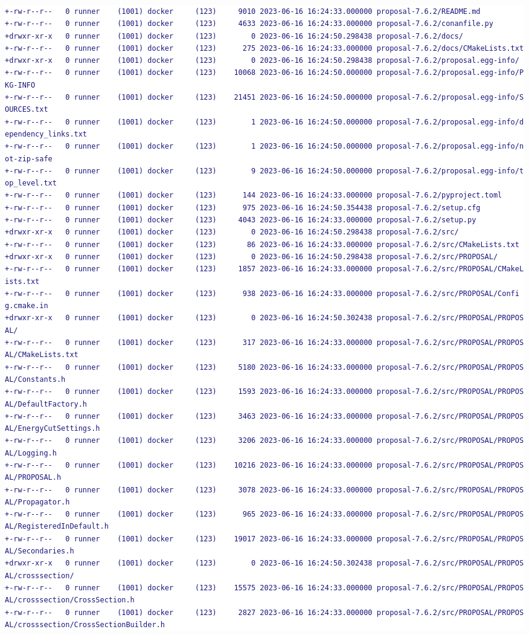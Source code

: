 ```diff
+-rw-r--r--   0 runner    (1001) docker     (123)     9010 2023-06-16 16:24:33.000000 proposal-7.6.2/README.md
+-rw-r--r--   0 runner    (1001) docker     (123)     4633 2023-06-16 16:24:33.000000 proposal-7.6.2/conanfile.py
+drwxr-xr-x   0 runner    (1001) docker     (123)        0 2023-06-16 16:24:50.298438 proposal-7.6.2/docs/
+-rw-r--r--   0 runner    (1001) docker     (123)      275 2023-06-16 16:24:33.000000 proposal-7.6.2/docs/CMakeLists.txt
+drwxr-xr-x   0 runner    (1001) docker     (123)        0 2023-06-16 16:24:50.298438 proposal-7.6.2/proposal.egg-info/
+-rw-r--r--   0 runner    (1001) docker     (123)    10068 2023-06-16 16:24:50.000000 proposal-7.6.2/proposal.egg-info/PKG-INFO
+-rw-r--r--   0 runner    (1001) docker     (123)    21451 2023-06-16 16:24:50.000000 proposal-7.6.2/proposal.egg-info/SOURCES.txt
+-rw-r--r--   0 runner    (1001) docker     (123)        1 2023-06-16 16:24:50.000000 proposal-7.6.2/proposal.egg-info/dependency_links.txt
+-rw-r--r--   0 runner    (1001) docker     (123)        1 2023-06-16 16:24:50.000000 proposal-7.6.2/proposal.egg-info/not-zip-safe
+-rw-r--r--   0 runner    (1001) docker     (123)        9 2023-06-16 16:24:50.000000 proposal-7.6.2/proposal.egg-info/top_level.txt
+-rw-r--r--   0 runner    (1001) docker     (123)      144 2023-06-16 16:24:33.000000 proposal-7.6.2/pyproject.toml
+-rw-r--r--   0 runner    (1001) docker     (123)      975 2023-06-16 16:24:50.354438 proposal-7.6.2/setup.cfg
+-rw-r--r--   0 runner    (1001) docker     (123)     4043 2023-06-16 16:24:33.000000 proposal-7.6.2/setup.py
+drwxr-xr-x   0 runner    (1001) docker     (123)        0 2023-06-16 16:24:50.298438 proposal-7.6.2/src/
+-rw-r--r--   0 runner    (1001) docker     (123)       86 2023-06-16 16:24:33.000000 proposal-7.6.2/src/CMakeLists.txt
+drwxr-xr-x   0 runner    (1001) docker     (123)        0 2023-06-16 16:24:50.298438 proposal-7.6.2/src/PROPOSAL/
+-rw-r--r--   0 runner    (1001) docker     (123)     1857 2023-06-16 16:24:33.000000 proposal-7.6.2/src/PROPOSAL/CMakeLists.txt
+-rw-r--r--   0 runner    (1001) docker     (123)      938 2023-06-16 16:24:33.000000 proposal-7.6.2/src/PROPOSAL/Config.cmake.in
+drwxr-xr-x   0 runner    (1001) docker     (123)        0 2023-06-16 16:24:50.302438 proposal-7.6.2/src/PROPOSAL/PROPOSAL/
+-rw-r--r--   0 runner    (1001) docker     (123)      317 2023-06-16 16:24:33.000000 proposal-7.6.2/src/PROPOSAL/PROPOSAL/CMakeLists.txt
+-rw-r--r--   0 runner    (1001) docker     (123)     5180 2023-06-16 16:24:33.000000 proposal-7.6.2/src/PROPOSAL/PROPOSAL/Constants.h
+-rw-r--r--   0 runner    (1001) docker     (123)     1593 2023-06-16 16:24:33.000000 proposal-7.6.2/src/PROPOSAL/PROPOSAL/DefaultFactory.h
+-rw-r--r--   0 runner    (1001) docker     (123)     3463 2023-06-16 16:24:33.000000 proposal-7.6.2/src/PROPOSAL/PROPOSAL/EnergyCutSettings.h
+-rw-r--r--   0 runner    (1001) docker     (123)     3206 2023-06-16 16:24:33.000000 proposal-7.6.2/src/PROPOSAL/PROPOSAL/Logging.h
+-rw-r--r--   0 runner    (1001) docker     (123)    10216 2023-06-16 16:24:33.000000 proposal-7.6.2/src/PROPOSAL/PROPOSAL/PROPOSAL.h
+-rw-r--r--   0 runner    (1001) docker     (123)     3078 2023-06-16 16:24:33.000000 proposal-7.6.2/src/PROPOSAL/PROPOSAL/Propagator.h
+-rw-r--r--   0 runner    (1001) docker     (123)      965 2023-06-16 16:24:33.000000 proposal-7.6.2/src/PROPOSAL/PROPOSAL/RegisteredInDefault.h
+-rw-r--r--   0 runner    (1001) docker     (123)    19017 2023-06-16 16:24:33.000000 proposal-7.6.2/src/PROPOSAL/PROPOSAL/Secondaries.h
+drwxr-xr-x   0 runner    (1001) docker     (123)        0 2023-06-16 16:24:50.302438 proposal-7.6.2/src/PROPOSAL/PROPOSAL/crosssection/
+-rw-r--r--   0 runner    (1001) docker     (123)    15575 2023-06-16 16:24:33.000000 proposal-7.6.2/src/PROPOSAL/PROPOSAL/crosssection/CrossSection.h
+-rw-r--r--   0 runner    (1001) docker     (123)     2827 2023-06-16 16:24:33.000000 proposal-7.6.2/src/PROPOSAL/PROPOSAL/crosssection/CrossSectionBuilder.h
```